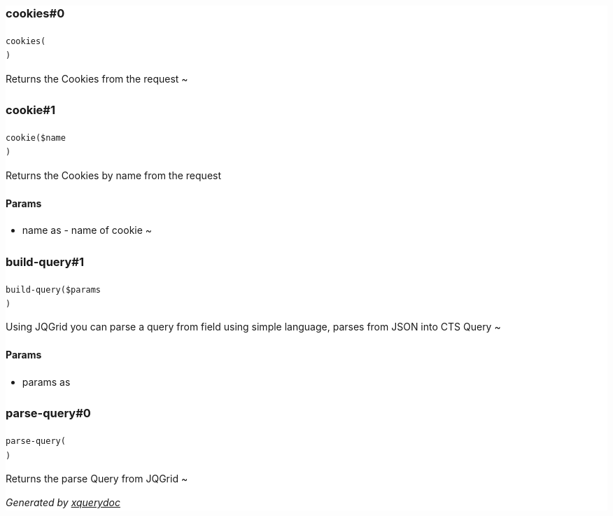
### <a name="func_cookies_0"/> cookies\#0
```xquery
cookies(
)
```
  Returns the Cookies from the request ~


### <a name="func_cookie_1"/> cookie\#1
```xquery
cookie($name
)
```
  Returns the Cookies by name from the request  


#### Params

* name as  - name of cookie ~


### <a name="func_build-query_1"/> build-query\#1
```xquery
build-query($params
)
```
   Using JQGrid you can parse a query from field using simple language, parses from JSON into CTS Query ~


#### Params

* params as 


### <a name="func_parse-query_0"/> parse-query\#0
```xquery
parse-query(
)
```
  Returns the parse Query from JQGrid  ~






*Generated by [xquerydoc](https://github.com/xquery/xquerydoc)*
